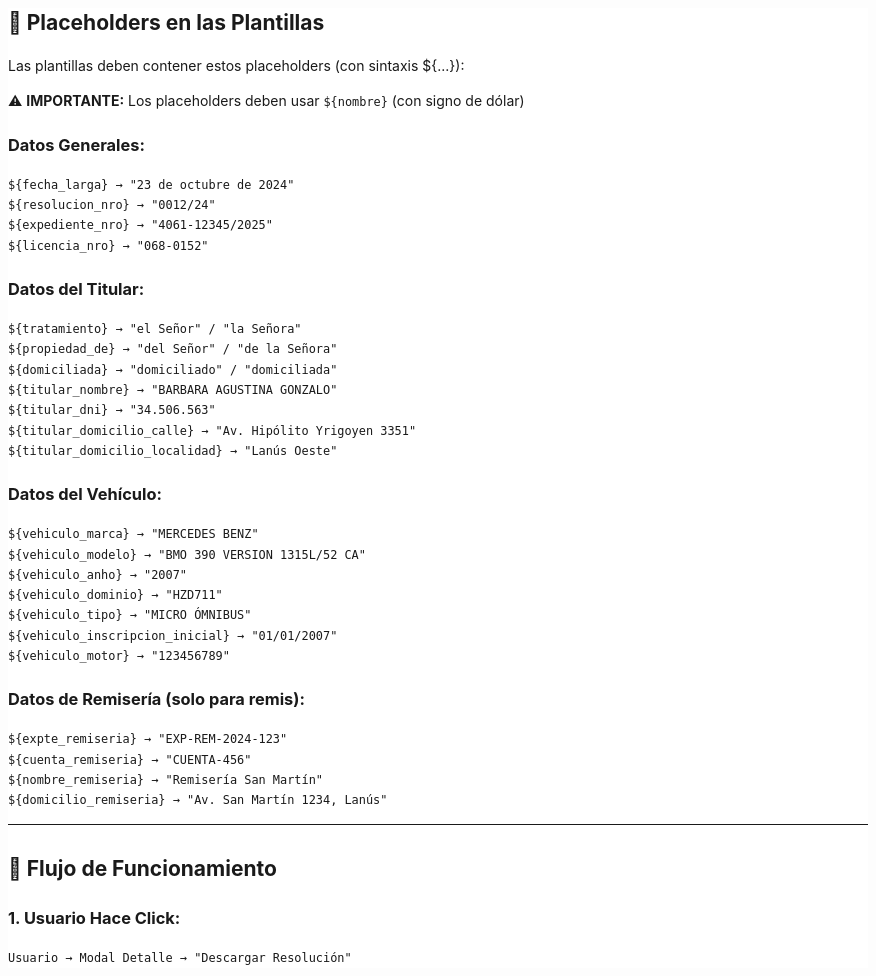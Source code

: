 
## 🔧 Placeholders en las Plantillas

Las plantillas deben contener estos placeholders (con sintaxis ${...}):

⚠️ **IMPORTANTE:** Los placeholders deben usar `${nombre}` (con signo de dólar)

### **Datos Generales:**
```
${fecha_larga} → "23 de octubre de 2024"
${resolucion_nro} → "0012/24"
${expediente_nro} → "4061-12345/2025"
${licencia_nro} → "068-0152"
```

### **Datos del Titular:**
```
${tratamiento} → "el Señor" / "la Señora"
${propiedad_de} → "del Señor" / "de la Señora"
${domiciliada} → "domiciliado" / "domiciliada"
${titular_nombre} → "BARBARA AGUSTINA GONZALO"
${titular_dni} → "34.506.563"
${titular_domicilio_calle} → "Av. Hipólito Yrigoyen 3351"
${titular_domicilio_localidad} → "Lanús Oeste"
```

### **Datos del Vehículo:**
```
${vehiculo_marca} → "MERCEDES BENZ"
${vehiculo_modelo} → "BMO 390 VERSION 1315L/52 CA"
${vehiculo_anho} → "2007"
${vehiculo_dominio} → "HZD711"
${vehiculo_tipo} → "MICRO ÓMNIBUS"
${vehiculo_inscripcion_inicial} → "01/01/2007"
${vehiculo_motor} → "123456789"
```

### **Datos de Remisería** (solo para remis):
```
${expte_remiseria} → "EXP-REM-2024-123"
${cuenta_remiseria} → "CUENTA-456"
${nombre_remiseria} → "Remisería San Martín"
${domicilio_remiseria} → "Av. San Martín 1234, Lanús"
```

---

## 🔄 Flujo de Funcionamiento

### **1. Usuario Hace Click:**
```
Usuario → Modal Detalle → "Descargar Resolución"
```
